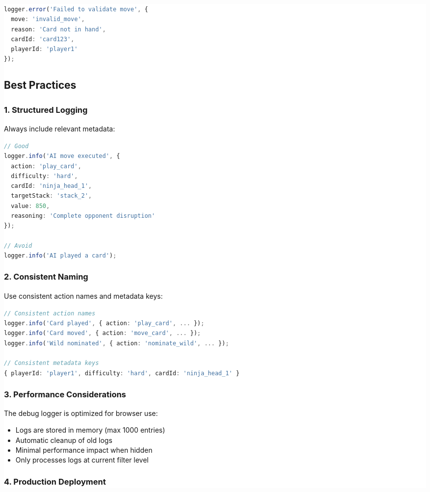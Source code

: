 ```typescript
logger.error('Failed to validate move', {
  move: 'invalid_move',
  reason: 'Card not in hand',
  cardId: 'card123',
  playerId: 'player1'
});
```

## Best Practices

### 1. Structured Logging

Always include relevant metadata:

```typescript
// Good
logger.info('AI move executed', {
  action: 'play_card',
  difficulty: 'hard',
  cardId: 'ninja_head_1',
  targetStack: 'stack_2',
  value: 850,
  reasoning: 'Complete opponent disruption'
});

// Avoid
logger.info('AI played a card');
```

### 2. Consistent Naming

Use consistent action names and metadata keys:

```typescript
// Consistent action names
logger.info('Card played', { action: 'play_card', ... });
logger.info('Card moved', { action: 'move_card', ... });
logger.info('Wild nominated', { action: 'nominate_wild', ... });

// Consistent metadata keys
{ playerId: 'player1', difficulty: 'hard', cardId: 'ninja_head_1' }
```

### 3. Performance Considerations

The debug logger is optimized for browser use:
- Logs are stored in memory (max 1000 entries)
- Automatic cleanup of old logs
- Minimal performance impact when hidden
- Only processes logs at current filter level

### 4. Production Deployment
